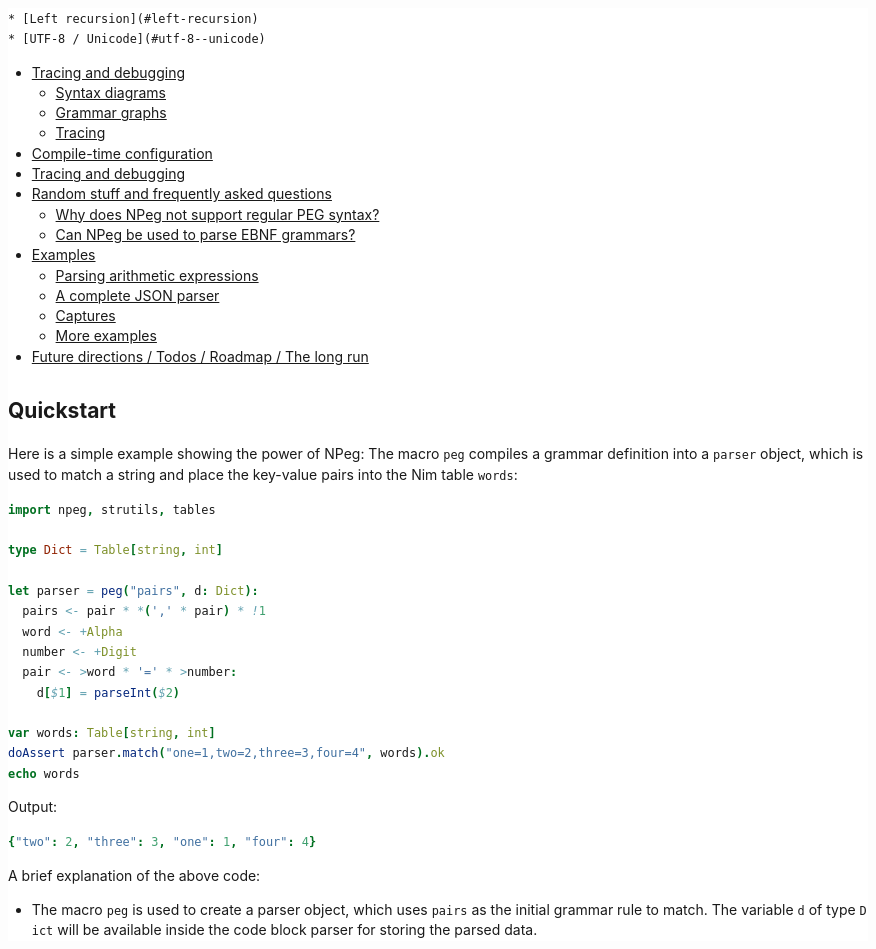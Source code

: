     * [Left recursion](#left-recursion)
    * [UTF-8 / Unicode](#utf-8--unicode)
- [Tracing and debugging](#tracing-and-debugging)
    * [Syntax diagrams](#syntax-diagrams)
    * [Grammar graphs](#grammar-graphs)
    * [Tracing](#tracing)
- [Compile-time configuration](#compile-time-configuration)
- [Tracing and debugging](#tracing-and-debugging-1)
- [Random stuff and frequently asked questions](#random-stuff-and-frequently-asked-questions)
    * [Why does NPeg not support regular PEG syntax?](#why-does-npeg-not-support-regular-peg-syntax)
    * [Can NPeg be used to parse EBNF grammars?](#can-npeg-be-used-to-parse-ebnf-grammars)
- [Examples](#examples)
    * [Parsing arithmetic expressions](#parsing-arithmetic-expressions)
    * [A complete JSON parser](#a-complete-json-parser)
    * [Captures](#captures-1)
    * [More examples](#more-examples)
- [Future directions / Todos / Roadmap / The long run](#future-directions--todos--roadmap--the-long-run)



## Quickstart

Here is a simple example showing the power of NPeg: The macro `peg` compiles a
grammar definition into a `parser` object, which is used to match a string and
place the key-value pairs into the Nim table `words`:

```nim
import npeg, strutils, tables

type Dict = Table[string, int]

let parser = peg("pairs", d: Dict):
  pairs <- pair * *(',' * pair) * !1
  word <- +Alpha
  number <- +Digit
  pair <- >word * '=' * >number:
    d[$1] = parseInt($2)

var words: Table[string, int]
doAssert parser.match("one=1,two=2,three=3,four=4", words).ok
echo words
```

Output:

```nim
{"two": 2, "three": 3, "one": 1, "four": 4}
```

A brief explanation of the above code:

* The macro `peg` is used to create a parser object, which uses `pairs` as the
  initial grammar rule to match. The variable `d` of type `Dict` will be available
  inside the code block parser for storing the parsed data.

